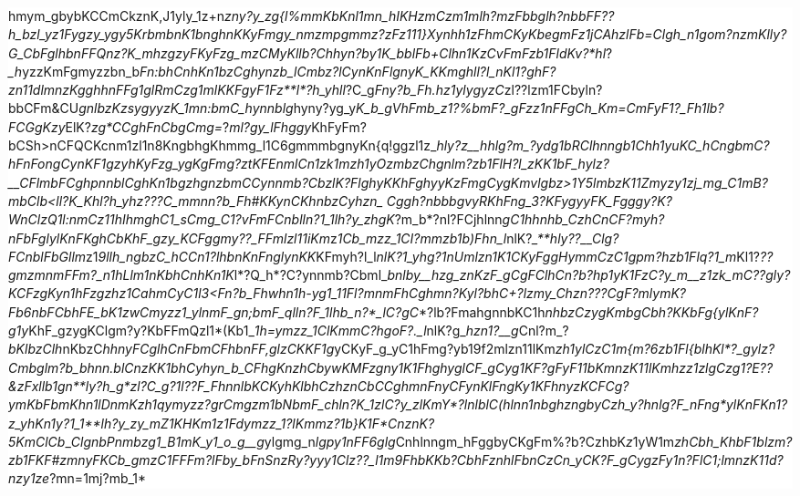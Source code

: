 hmym_gbybKCCmCkznK,J1yly_1z+n*zny?y_z*_*g*{l%mmKbKnl1mn_hIKHzmCzm1mlh?mzFbbglh?nbbFF??h_b*zl_yz1*Fygzy_ygy5Krbm*b*nK1bnghnKKyFmg*y_nmzm*_pgmmz?zFz111}Xynhh1zFhmCKyKbegmFz1*jCAhzlFb=Clgh_n1gom?nzmKlly?G_CbFglhbnFFQnz?K_mhzgzyFKyFzg_mzCMyKllb?Chhyn?by1K_b*blFb+Clhn1KzCvFmFzb1FldKv?_*hl_?*_h*yzzKmFgmyzzbn_b*Fn:bhCnhKn1bzCghynzb_lCmbz?*_lCynKnFlgnyK_KKmghll?l_n*Kl1?*ghF?zn11dlmnzKgghhnFFg1glRmCzg1m*lKKF*g*yF1*Fz**l*?h_yhll_?C_g*Fny?b_Fh.hz1ylygyzC*zl??lzm1FCbyln?bbCFm&CU*gnlbzKzsygyyzK_1mn:bmC_hynnblg*hyny?yg_y*K_b_gVhFmb_z1?%bmF?_gFzz1nFFgCh_Km=CmFyF1?_Fh1lb?FCGgKzy*ElK?_zg*CCghFnCbgCmg=_?*ml?gy_lFhggy*KhFyFm?bCSh>nCFQCKcnm1zl1n8KngbhgKhmmg_l1C6gmmmbgnyKn{q!ggzl1z_**hly?z__hhlg?m_?ydg1bRClhnngb1C*hh1yuKC_hCngbmC?hFnFongCynK*F1gzyhKyFzg_ygKgFmg?ztKFEnmlCn1zk1m*zh1yOzmbzChgnlm?zb1FlH?l_z*KK1bF_h*ylz?__C*FlmbFCghpnnblCghKn1b*gzhgnzbmCCynnmb?CbzlK?FlghyKKhF*ghyyKzFmgCygKmvlgbz>1Y5lmbzK11Z*myzy1zj_mg_C1mB?mbClb<ll?K_K*hl*?h_yhz???C_m*mnn?b_Fh#KKynCKh*n*bzCyhzn_ Cggh?nbbbgvyRKhFng_3?K*FygyyFK_Fgggy?K?WnClzQ1l:nmCz11hIhmghC1_sCmg_C1?vFmFCnblln?1_1*_lh?y_zhgK_?m_b*?nl?FCjhlnn*gC1hhnhb_CzhCnCF?myh?nFbFglylKnFKghCbKhF_gzy_KCFggmy??_FFmlzl11iKm*z*1Cb_mzz_1CI?mmzb1b)Fhn_l*nlK?*_**hly??__*Clg?FCn*blFbGllm*z1*9llh_ngbzC_hCCn1?lhbnKnFnglynKK*KFmyh?l_l*nlK?1_*yhg?1nU*mlzn1K1CKyFggHymmCzC1gpm?hzb1Flq?1_m*Kl1?*??gmzmnmFFm?_n1hLlm1nKbhCnhKn1K*l*?Q_h*?C?ynnmb?Cbml_**bnlby__hzg_znKzF_gCgFClhCn?b?hp1yK1FzC?y_m__z1zk_mC??gly?KCFzgKyn1hFzgzhz1CahmCyC1l3<*Fn*?b_Fhwhn1h-yg1_11Fl*?mnmFhCghmn?Kyl?bhC+*?lzmy_Chzn???CgF?mlymK?Fb6nbFCbhFE_bK1zwCmyzz1_ylnmF_gn;bmF_q*lln?F_1**lhb_n?*_lC?gC**?lb?FmahgnnbKC1h*nhbzCzygKmbgCbh?KKbFg{ylKnF?g1y*KhF_gzygKClgm?y?KbFFmQzl1*(Kb1_*1h=ymzz_1ClKmmC?hgoF?._l*nlK?g_*hzn1?__g*Cnl?m_?*bKlbzClh*nKbzC*hhnyFCglhCnFbmCFhbnFF,glzCKKF1g*yCKyF_g_yC1hFmg?yb19f2mlzn11lKm*zh1ylC*_zC1m{m?6zb1Fl{bl*h*Kl*?*_g*ylz?_Cmbglm?b_bhnn.blCnzKK1bhCyhyn_b_CFhgKnzhCbywKMFzgny1K1FhghyglCF_gCyg1KF?gFyF11bKmnzK11lKmhzz1zlg*Czg1?E??&zF*xllb1gn**ly?h_g*zl_?C_g?1l??F_FhnnlbKCKyhKlbhCzhznCbCCghmnFnyCFynKlFngKy1K*Fh*nyzKCFCg?ymKbFbmKhn1lDnmKzh1*qymyzz?grCmgzm1bNbmF_c*hln?K_1*zlC?y_z*__lKmY*?lnlblC(hlnn1nbghzngbyCzh_y?hnlg?F_nFng*ylKnFKn1?z_yhKn1y_?1_1**lh?y_zy_mZ1KHKm1z*1Fdymzz_1?lKmmz?1b*}K1F*CnznK?5KmClCb___*ClgnbPnmbzg1_B1mK_y1_o_g__g*ylgmg_n*lgpy1nFF6glg*Cnhlnngm_hFggbyCKgFm%?b?CzhbK*z*1yW1m*zhCbh_KhbF1blzm?zb1F*_KF#zmnyFKCb_gmzC1FFFm?lFby_b*FnSnzRy?yyy1Clz??_l1m9FhbKKb?CbhFzn*hlFbnCz*Cn_yCK?F_gCygzFy1n?FlC1;lmnzK11d*?nzy1ze_?mn=1mj?mb_1*